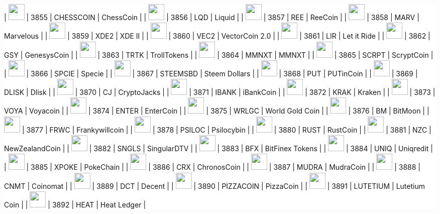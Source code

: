 | <img src="https://resources.cryptocompare.com/asset-management/3855/1698758528059.png" width="32" height="32"> | 3855 | CHESSCOIN | ChessCoin |
| <img src="https://resources.cryptocompare.com/asset-management/3856/1698758528201.png" width="32" height="32"> | 3856 | LQD | Liquid |
| <img src="https://resources.cryptocompare.com/asset-management/3857/1698758528312.png" width="32" height="32"> | 3857 | REE | ReeCoin |
| <img src="https://resources.cryptocompare.com/asset-management/3858/1698758528466.png" width="32" height="32"> | 3858 | MARV | Marvelous |
| <img src="https://resources.cryptocompare.com/asset-management/3859/1698758528600.png" width="32" height="32"> | 3859 | XDE2 | XDE II |
| <img src="https://resources.cryptocompare.com/asset-management/3860/1698758528740.png" width="32" height="32"> | 3860 | VEC2 | VectorCoin 2.0 |
| <img src="https://resources.cryptocompare.com/asset-management/3861/1698758528910.png" width="32" height="32"> | 3861 | LIR | Let it Ride |
| <img src="https://resources.cryptocompare.com/asset-management/3862/1698758529075.png" width="32" height="32"> | 3862 | GSY | GenesysCoin |
| <img src="https://resources.cryptocompare.com/asset-management/3863/1698758529251.png" width="32" height="32"> | 3863 | TRTK | TrollTokens |
| <img src="https://resources.cryptocompare.com/asset-management/3864/1698758529408.png" width="32" height="32"> | 3864 | MMNXT | MMNXT |
| <img src="https://resources.cryptocompare.com/asset-management/3865/1698758529569.png" width="32" height="32"> | 3865 | SCRPT | ScryptCoin |
| <img src="https://resources.cryptocompare.com/asset-management/3866/1698758529763.png" width="32" height="32"> | 3866 | SPCIE | Specie |
| <img src="https://resources.cryptocompare.com/asset-management/3867/1698758529887.png" width="32" height="32"> | 3867 | STEEMSBD | Steem Dollars |
| <img src="https://resources.cryptocompare.com/asset-management/3868/1698758530051.png" width="32" height="32"> | 3868 | PUT | PUTinCoin |
| <img src="https://resources.cryptocompare.com/asset-management/3869/1698758530227.png" width="32" height="32"> | 3869 | DLISK | Dlisk |
| <img src="https://resources.cryptocompare.com/asset-management/3870/1698758530347.png" width="32" height="32"> | 3870 | CJ | CryptoJacks |
| <img src="https://resources.cryptocompare.com/asset-management/3871/1698758530515.png" width="32" height="32"> | 3871 | IBANK | iBankCoin |
| <img src="https://resources.cryptocompare.com/asset-management/3872/1698758530677.png" width="32" height="32"> | 3872 | KRAK | Kraken |
| <img src="https://resources.cryptocompare.com/asset-management/3873/1698758530827.png" width="32" height="32"> | 3873 | VOYA | Voyacoin |
| <img src="https://resources.cryptocompare.com/asset-management/3874/1698758530995.png" width="32" height="32"> | 3874 | ENTER | EnterCoin |
| <img src="https://resources.cryptocompare.com/asset-management/3875/1698758531159.png" width="32" height="32"> | 3875 | WRLGC | World Gold Coin |
| <img src="https://resources.cryptocompare.com/asset-management/3876/1698758531312.png" width="32" height="32"> | 3876 | BM | BitMoon |
| <img src="https://resources.cryptocompare.com/asset-management/3877/1698758531445.png" width="32" height="32"> | 3877 | FRWC | Frankywillcoin |
| <img src="https://resources.cryptocompare.com/asset-management/3878/1698758531611.png" width="32" height="32"> | 3878 | PSILOC | Psilocybin |
| <img src="https://resources.cryptocompare.com/asset-management/3880/1698758531773.png" width="32" height="32"> | 3880 | RUST | RustCoin |
| <img src="https://resources.cryptocompare.com/asset-management/3881/1698758531924.png" width="32" height="32"> | 3881 | NZC | NewZealandCoin |
| <img src="https://resources.cryptocompare.com/asset-management/3882/1698758532048.png" width="32" height="32"> | 3882 | SNGLS | SingularDTV |
| <img src="https://resources.cryptocompare.com/asset-management/3883/1698758532249.png" width="32" height="32"> | 3883 | BFX | BitFinex Tokens |
| <img src="https://resources.cryptocompare.com/asset-management/3884/1698758532399.png" width="32" height="32"> | 3884 | UNIQ | Uniqredit |
| <img src="https://resources.cryptocompare.com/asset-management/3885/1698758532523.png" width="32" height="32"> | 3885 | XPOKE | PokeChain |
| <img src="https://resources.cryptocompare.com/asset-management/3886/1698758532655.png" width="32" height="32"> | 3886 | CRX | ChronosCoin |
| <img src="https://resources.cryptocompare.com/asset-management/3887/1698758532828.png" width="32" height="32"> | 3887 | MUDRA | MudraCoin |
| <img src="https://resources.cryptocompare.com/asset-management/3888/1698758533002.png" width="32" height="32"> | 3888 | CNMT | Coinomat |
| <img src="https://resources.cryptocompare.com/asset-management/3889/1698758533130.png" width="32" height="32"> | 3889 | DCT | Decent |
| <img src="https://resources.cryptocompare.com/asset-management/3890/1698758533312.png" width="32" height="32"> | 3890 | PIZZACOIN | PizzaCoin |
| <img src="https://resources.cryptocompare.com/asset-management/3891/1698758533484.png" width="32" height="32"> | 3891 | LUTETIUM | Lutetium Coin |
| <img src="https://resources.cryptocompare.com/asset-management/3892/1698758533630.png" width="32" height="32"> | 3892 | HEAT | Heat Ledger |
